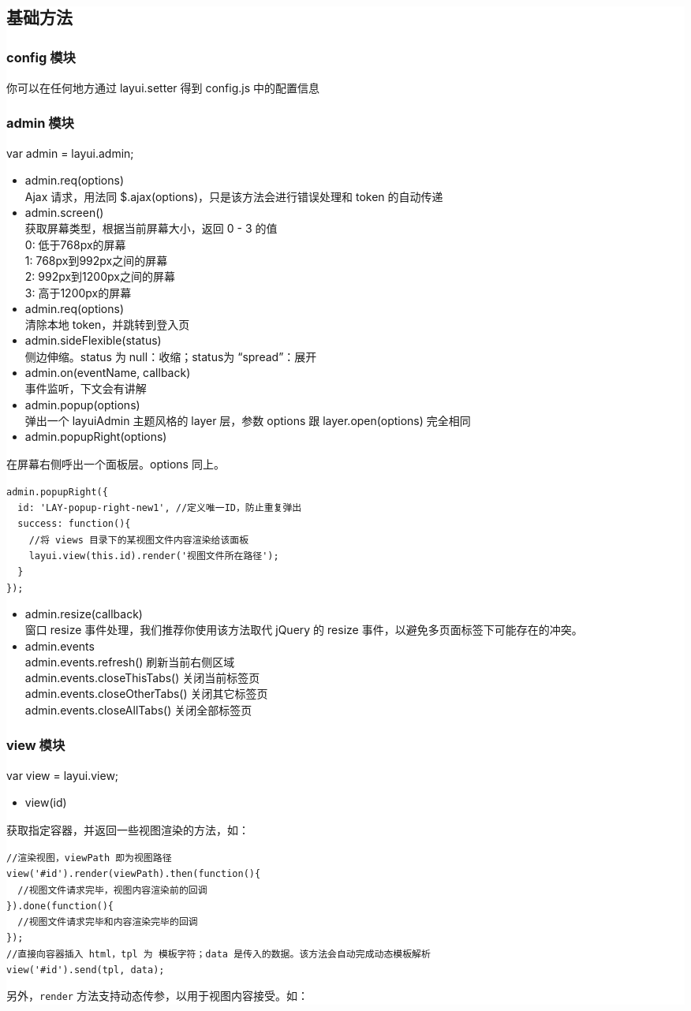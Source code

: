 ## 基础方法 ##
<h3>config 模块</h3>
你可以在任何地方通过 layui.setter 得到 config.js 中的配置信息

<h3>admin 模块</h3>  
var admin = layui.admin;  

- admin.req(options)  
Ajax 请求，用法同 $.ajax(options)，只是该方法会进行错误处理和 token 的自动传递
- admin.screen()  
 获取屏幕类型，根据当前屏幕大小，返回 0 - 3 的值  
 0: 低于768px的屏幕  
 1: 768px到992px之间的屏幕  
 2: 992px到1200px之间的屏幕  
 3: 高于1200px的屏幕
- admin.req(options)  
 清除本地 token，并跳转到登入页  
- admin.sideFlexible(status)  
 侧边伸缩。status 为 null：收缩；status为 “spread”：展开
- admin.on(eventName, callback)  
 事件监听，下文会有讲解
- admin.popup(options)  
 弹出一个 layuiAdmin 主题风格的 layer 层，参数 options 跟 layer.open(options) 完全相同
- admin.popupRight(options)

 在屏幕右侧呼出一个面板层。options 同上。

    admin.popupRight({
      id: 'LAY-popup-right-new1', //定义唯一ID，防止重复弹出
      success: function(){
        //将 views 目录下的某视图文件内容渲染给该面板
        layui.view(this.id).render('视图文件所在路径');
      }
    });

- admin.resize(callback)   
 窗口 resize 事件处理，我们推荐你使用该方法取代 jQuery 的 resize 事件，以避免多页面标签下可能存在的冲突。 
- admin.events  
 admin.events.refresh() 刷新当前右侧区域  
 admin.events.closeThisTabs() 关闭当前标签页  
 admin.events.closeOtherTabs() 关闭其它标签页  
 admin.events.closeAllTabs() 关闭全部标签页
<h3>view 模块</h3>
var view = layui.view;

- view(id)  

 获取指定容器，并返回一些视图渲染的方法，如：

    //渲染视图，viewPath 即为视图路径
    view('#id').render(viewPath).then(function(){
      //视图文件请求完毕，视图内容渲染前的回调
    }).done(function(){
      //视图文件请求完毕和内容渲染完毕的回调
    }); 
    //直接向容器插入 html，tpl 为 模板字符；data 是传入的数据。该方法会自动完成动态模板解析
    view('#id').send(tpl, data); 
另外，`render` 方法支持动态传参，以用于视图内容接受。如：
